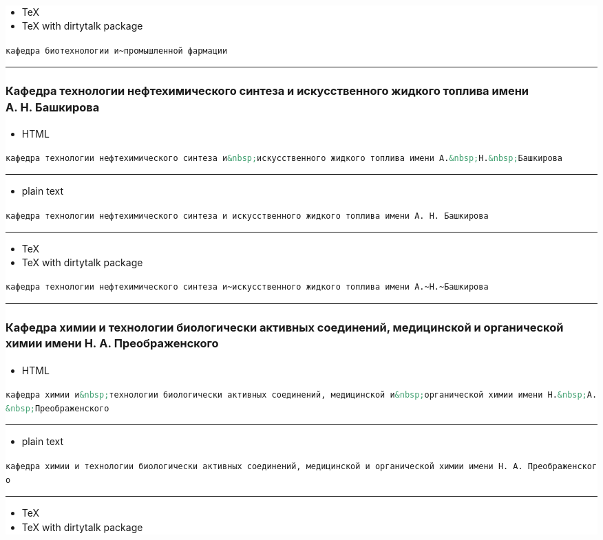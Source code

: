 - TeX
- TeX with dirtytalk package


```tex
кафедра биотехнологии и~промышленной фармации
```

---
### Кафедра технологии нефтехимического синтеза и&nbsp;искусственного жидкого топлива имени А.&nbsp;Н.&nbsp;Башкирова

- HTML


```html
кафедра технологии нефтехимического синтеза и&nbsp;искусственного жидкого топлива имени А.&nbsp;Н.&nbsp;Башкирова
```

---
- plain text


```text
кафедра технологии нефтехимического синтеза и искусственного жидкого топлива имени А. Н. Башкирова
```

---
- TeX
- TeX with dirtytalk package


```tex
кафедра технологии нефтехимического синтеза и~искусственного жидкого топлива имени А.~Н.~Башкирова
```

---
### Кафедра химии и&nbsp;технологии биологически активных соединений, медицинской и&nbsp;органической химии имени Н.&nbsp;А.&nbsp;Преображенского

- HTML


```html
кафедра химии и&nbsp;технологии биологически активных соединений, медицинской и&nbsp;органической химии имени Н.&nbsp;А.&nbsp;Преображенского
```

---
- plain text


```text
кафедра химии и технологии биологически активных соединений, медицинской и органической химии имени Н. А. Преображенского
```

---
- TeX
- TeX with dirtytalk package
